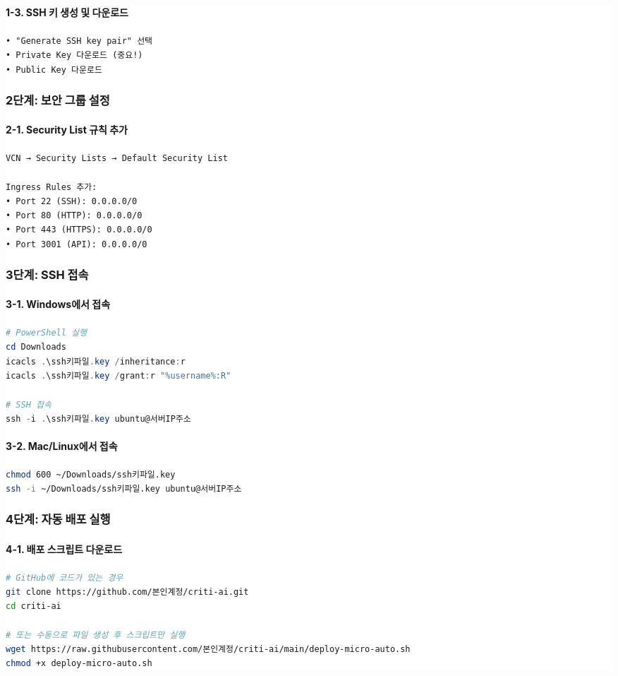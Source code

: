 ```
```

#### 1-3. SSH 키 생성 및 다운로드
```
• "Generate SSH key pair" 선택
• Private Key 다운로드 (중요!)
• Public Key 다운로드
```

### 2단계: 보안 그룹 설정

#### 2-1. Security List 규칙 추가
```
VCN → Security Lists → Default Security List

Ingress Rules 추가:
• Port 22 (SSH): 0.0.0.0/0
• Port 80 (HTTP): 0.0.0.0/0  
• Port 443 (HTTPS): 0.0.0.0/0
• Port 3001 (API): 0.0.0.0/0
```

### 3단계: SSH 접속

#### 3-1. Windows에서 접속
```powershell
# PowerShell 실행
cd Downloads
icacls .\ssh키파일.key /inheritance:r
icacls .\ssh키파일.key /grant:r "%username%:R"

# SSH 접속
ssh -i .\ssh키파일.key ubuntu@서버IP주소
```

#### 3-2. Mac/Linux에서 접속
```bash
chmod 600 ~/Downloads/ssh키파일.key
ssh -i ~/Downloads/ssh키파일.key ubuntu@서버IP주소
```

### 4단계: 자동 배포 실행

#### 4-1. 배포 스크립트 다운로드
```bash
# GitHub에 코드가 있는 경우
git clone https://github.com/본인계정/criti-ai.git
cd criti-ai

# 또는 수동으로 파일 생성 후 스크립트만 실행
wget https://raw.githubusercontent.com/본인계정/criti-ai/main/deploy-micro-auto.sh
chmod +x deploy-micro-auto.sh
```
